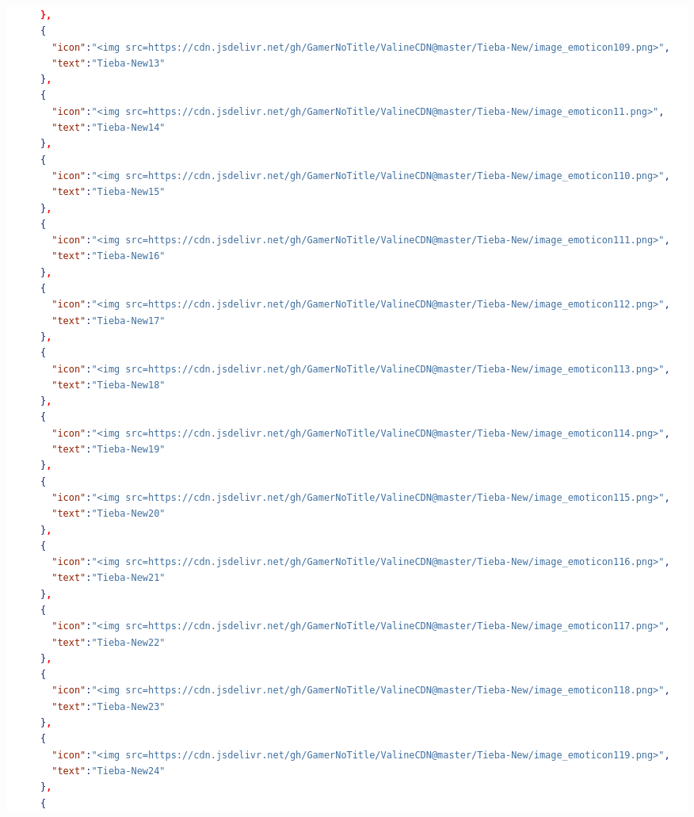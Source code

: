 ```json
      },
      {
        "icon":"<img src=https://cdn.jsdelivr.net/gh/GamerNoTitle/ValineCDN@master/Tieba-New/image_emoticon109.png>",
        "text":"Tieba-New13"
      },
      {
        "icon":"<img src=https://cdn.jsdelivr.net/gh/GamerNoTitle/ValineCDN@master/Tieba-New/image_emoticon11.png>",
        "text":"Tieba-New14"
      },
      {
        "icon":"<img src=https://cdn.jsdelivr.net/gh/GamerNoTitle/ValineCDN@master/Tieba-New/image_emoticon110.png>",
        "text":"Tieba-New15"
      },
      {
        "icon":"<img src=https://cdn.jsdelivr.net/gh/GamerNoTitle/ValineCDN@master/Tieba-New/image_emoticon111.png>",
        "text":"Tieba-New16"
      },
      {
        "icon":"<img src=https://cdn.jsdelivr.net/gh/GamerNoTitle/ValineCDN@master/Tieba-New/image_emoticon112.png>",
        "text":"Tieba-New17"
      },
      {
        "icon":"<img src=https://cdn.jsdelivr.net/gh/GamerNoTitle/ValineCDN@master/Tieba-New/image_emoticon113.png>",
        "text":"Tieba-New18"
      },
      {
        "icon":"<img src=https://cdn.jsdelivr.net/gh/GamerNoTitle/ValineCDN@master/Tieba-New/image_emoticon114.png>",
        "text":"Tieba-New19"
      },
      {
        "icon":"<img src=https://cdn.jsdelivr.net/gh/GamerNoTitle/ValineCDN@master/Tieba-New/image_emoticon115.png>",
        "text":"Tieba-New20"
      },
      {
        "icon":"<img src=https://cdn.jsdelivr.net/gh/GamerNoTitle/ValineCDN@master/Tieba-New/image_emoticon116.png>",
        "text":"Tieba-New21"
      },
      {
        "icon":"<img src=https://cdn.jsdelivr.net/gh/GamerNoTitle/ValineCDN@master/Tieba-New/image_emoticon117.png>",
        "text":"Tieba-New22"
      },
      {
        "icon":"<img src=https://cdn.jsdelivr.net/gh/GamerNoTitle/ValineCDN@master/Tieba-New/image_emoticon118.png>",
        "text":"Tieba-New23"
      },
      {
        "icon":"<img src=https://cdn.jsdelivr.net/gh/GamerNoTitle/ValineCDN@master/Tieba-New/image_emoticon119.png>",
        "text":"Tieba-New24"
      },
      {
```